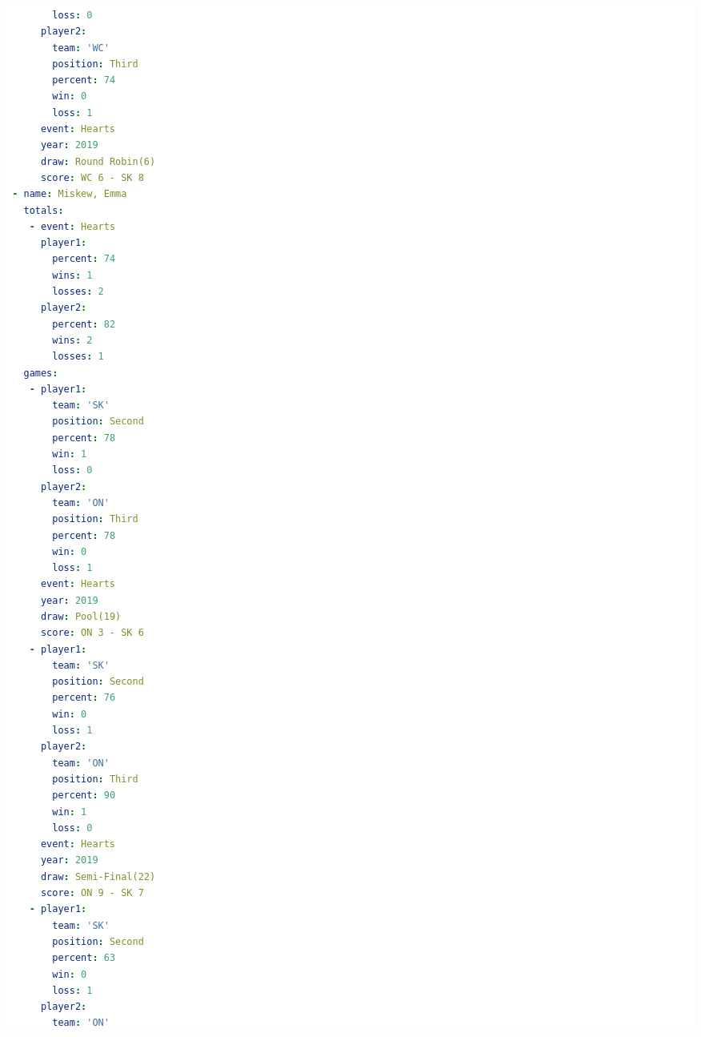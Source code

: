 ```yaml
        loss: 0
      player2:
        team: 'WC'
        position: Third
        percent: 74
        win: 0
        loss: 1
      event: Hearts
      year: 2019
      draw: Round Robin(6)
      score: WC 6 - SK 8
 - name: Miskew, Emma
   totals:
    - event: Hearts
      player1:
        percent: 74
        wins: 1
        losses: 2
      player2:
        percent: 82
        wins: 2
        losses: 1
   games:
    - player1:
        team: 'SK'
        position: Second
        percent: 78
        win: 1
        loss: 0
      player2:
        team: 'ON'
        position: Third
        percent: 78
        win: 0
        loss: 1
      event: Hearts
      year: 2019
      draw: Pool(19)
      score: ON 3 - SK 6
    - player1:
        team: 'SK'
        position: Second
        percent: 76
        win: 0
        loss: 1
      player2:
        team: 'ON'
        position: Third
        percent: 90
        win: 1
        loss: 0
      event: Hearts
      year: 2019
      draw: Semi-Final(22)
      score: ON 9 - SK 7
    - player1:
        team: 'SK'
        position: Second
        percent: 63
        win: 0
        loss: 1
      player2:
        team: 'ON'
```